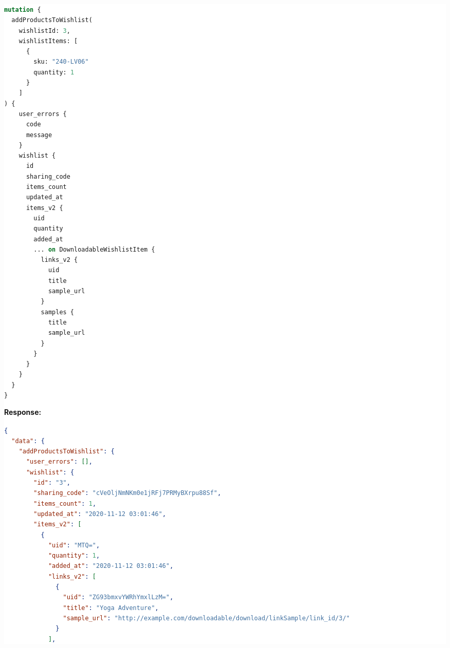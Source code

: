 ```graphql
mutation {
  addProductsToWishlist(
    wishlistId: 3,
    wishlistItems: [
      {
        sku: "240-LV06"
        quantity: 1
      }
    ]
) {
    user_errors {
      code
      message
    }
    wishlist {
      id
      sharing_code
      items_count
      updated_at
      items_v2 {
        uid
        quantity
        added_at
        ... on DownloadableWishlistItem {
          links_v2 {
            uid
            title
            sample_url
          }
          samples {
            title
            sample_url
          }
        }
      }
    }
  }
}
```

**Response:**

```json
{
  "data": {
    "addProductsToWishlist": {
      "user_errors": [],
      "wishlist": {
        "id": "3",
        "sharing_code": "cVeOljNmNKm0e1jRFj7PRMyBXrpu88Sf",
        "items_count": 1,
        "updated_at": "2020-11-12 03:01:46",
        "items_v2": [
          {
            "uid": "MTQ=",
            "quantity": 1,
            "added_at": "2020-11-12 03:01:46",
            "links_v2": [
              {
                "uid": "ZG93bmxvYWRhYmxlLzM=",
                "title": "Yoga Adventure",
                "sample_url": "http://example.com/downloadable/download/linkSample/link_id/3/"
              }
            ],
```